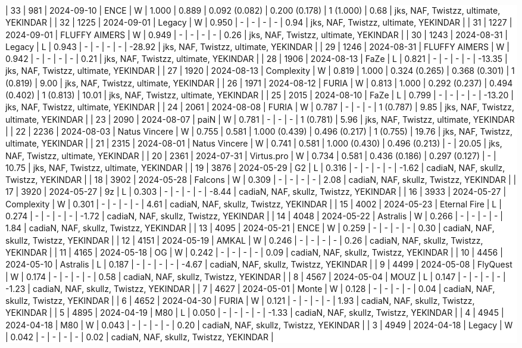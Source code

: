 |           33 |      981 | 2024-09-10 | ENCE          | W   | 1.000      | 0.889        | 0.092 (0.082)    | 0.200 (0.178)    | 1 (1.000) |     0.68 | jks, NAF, Twistzz, ultimate, YEKINDAR  |
|           32 |     1225 | 2024-09-01 | Legacy        | W   | 0.950      | -            | -                | -                | -         |     0.94 | jks, NAF, Twistzz, ultimate, YEKINDAR  |
|           31 |     1227 | 2024-09-01 | FLUFFY AIMERS | W   | 0.949      | -            | -                | -                | -         |     0.26 | jks, NAF, Twistzz, ultimate, YEKINDAR  |
|           30 |     1243 | 2024-08-31 | Legacy        | L   | 0.943      | -            | -                | -                | -         |   -28.92 | jks, NAF, Twistzz, ultimate, YEKINDAR  |
|           29 |     1246 | 2024-08-31 | FLUFFY AIMERS | W   | 0.942      | -            | -                | -                | -         |     0.21 | jks, NAF, Twistzz, ultimate, YEKINDAR  |
|           28 |     1906 | 2024-08-13 | FaZe          | L   | 0.821      | -            | -                | -                | -         |   -13.35 | jks, NAF, Twistzz, ultimate, YEKINDAR  |
|           27 |     1920 | 2024-08-13 | Complexity    | W   | 0.819      | 1.000        | 0.324 (0.265)    | 0.368 (0.301)    | 1 (0.819) |     9.00 | jks, NAF, Twistzz, ultimate, YEKINDAR  |
|           26 |     1971 | 2024-08-12 | FURIA         | W   | 0.813      | 1.000        | 0.292 (0.237)    | 0.494 (0.402)    | 1 (0.813) |    10.01 | jks, NAF, Twistzz, ultimate, YEKINDAR  |
|           25 |     2015 | 2024-08-10 | FaZe          | L   | 0.799      | -            | -                | -                | -         |   -13.20 | jks, NAF, Twistzz, ultimate, YEKINDAR  |
|           24 |     2061 | 2024-08-08 | FURIA         | W   | 0.787      | -            | -                | -                | 1 (0.787) |     9.85 | jks, NAF, Twistzz, ultimate, YEKINDAR  |
|           23 |     2090 | 2024-08-07 | paiN          | W   | 0.781      | -            | -                | -                | 1 (0.781) |     5.96 | jks, NAF, Twistzz, ultimate, YEKINDAR  |
|           22 |     2236 | 2024-08-03 | Natus Vincere | W   | 0.755      | 0.581        | 1.000 (0.439)    | 0.496 (0.217)    | 1 (0.755) |    19.76 | jks, NAF, Twistzz, ultimate, YEKINDAR  |
|           21 |     2315 | 2024-08-01 | Natus Vincere | W   | 0.741      | 0.581        | 1.000 (0.430)    | 0.496 (0.213)    | -         |    20.05 | jks, NAF, Twistzz, ultimate, YEKINDAR  |
|           20 |     2361 | 2024-07-31 | Virtus.pro    | W   | 0.734      | 0.581        | 0.436 (0.186)    | 0.297 (0.127)    | -         |    10.75 | jks, NAF, Twistzz, ultimate, YEKINDAR  |
|           19 |     3876 | 2024-05-29 | G2            | L   | 0.316      | -            | -                | -                | -         |    -1.62 | cadiaN, NAF, skullz, Twistzz, YEKINDAR |
|           18 |     3902 | 2024-05-28 | Falcons       | W   | 0.309      | -            | -                | -                | -         |     2.08 | cadiaN, NAF, skullz, Twistzz, YEKINDAR |
|           17 |     3920 | 2024-05-27 | 9z            | L   | 0.303      | -            | -                | -                | -         |    -8.44 | cadiaN, NAF, skullz, Twistzz, YEKINDAR |
|           16 |     3933 | 2024-05-27 | Complexity    | W   | 0.301      | -            | -                | -                | -         |     4.61 | cadiaN, NAF, skullz, Twistzz, YEKINDAR |
|           15 |     4002 | 2024-05-23 | Eternal Fire  | L   | 0.274      | -            | -                | -                | -         |    -1.72 | cadiaN, NAF, skullz, Twistzz, YEKINDAR |
|           14 |     4048 | 2024-05-22 | Astralis      | W   | 0.266      | -            | -                | -                | -         |     1.84 | cadiaN, NAF, skullz, Twistzz, YEKINDAR |
|           13 |     4095 | 2024-05-21 | ENCE          | W   | 0.259      | -            | -                | -                | -         |     0.30 | cadiaN, NAF, skullz, Twistzz, YEKINDAR |
|           12 |     4151 | 2024-05-19 | AMKAL         | W   | 0.246      | -            | -                | -                | -         |     0.26 | cadiaN, NAF, skullz, Twistzz, YEKINDAR |
|           11 |     4165 | 2024-05-18 | OG            | W   | 0.242      | -            | -                | -                | -         |     0.09 | cadiaN, NAF, skullz, Twistzz, YEKINDAR |
|           10 |     4456 | 2024-05-10 | Astralis      | L   | 0.187      | -            | -                | -                | -         |    -4.67 | cadiaN, NAF, skullz, Twistzz, YEKINDAR |
|            9 |     4499 | 2024-05-08 | FlyQuest      | W   | 0.174      | -            | -                | -                | -         |     0.58 | cadiaN, NAF, skullz, Twistzz, YEKINDAR |
|            8 |     4567 | 2024-05-04 | MOUZ          | L   | 0.147      | -            | -                | -                | -         |    -1.23 | cadiaN, NAF, skullz, Twistzz, YEKINDAR |
|            7 |     4627 | 2024-05-01 | Monte         | W   | 0.128      | -            | -                | -                | -         |     0.04 | cadiaN, NAF, skullz, Twistzz, YEKINDAR |
|            6 |     4652 | 2024-04-30 | FURIA         | W   | 0.121      | -            | -                | -                | -         |     1.93 | cadiaN, NAF, skullz, Twistzz, YEKINDAR |
|            5 |     4895 | 2024-04-19 | M80           | L   | 0.050      | -            | -                | -                | -         |    -1.33 | cadiaN, NAF, skullz, Twistzz, YEKINDAR |
|            4 |     4945 | 2024-04-18 | M80           | W   | 0.043      | -            | -                | -                | -         |     0.20 | cadiaN, NAF, skullz, Twistzz, YEKINDAR |
|            3 |     4949 | 2024-04-18 | Legacy        | W   | 0.042      | -            | -                | -                | -         |     0.02 | cadiaN, NAF, skullz, Twistzz, YEKINDAR |
